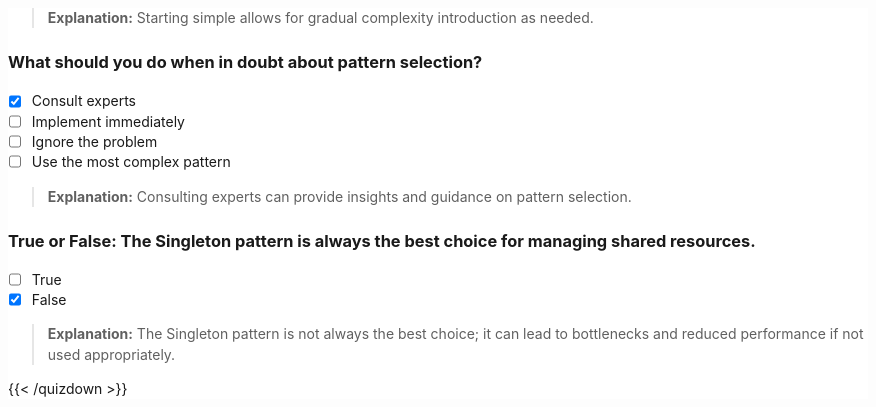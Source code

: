 > **Explanation:** Starting simple allows for gradual complexity introduction as needed.

### What should you do when in doubt about pattern selection?

- [x] Consult experts
- [ ] Implement immediately
- [ ] Ignore the problem
- [ ] Use the most complex pattern

> **Explanation:** Consulting experts can provide insights and guidance on pattern selection.

### True or False: The Singleton pattern is always the best choice for managing shared resources.

- [ ] True
- [x] False

> **Explanation:** The Singleton pattern is not always the best choice; it can lead to bottlenecks and reduced performance if not used appropriately.

{{< /quizdown >}}
